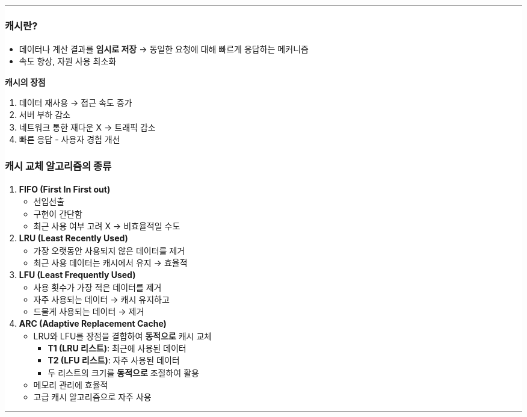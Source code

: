 
---

### 캐시란?

- 데이터나 계산 결과를 **임시로 저장** → 동일한 요청에 대해 빠르게 응답하는 메커니즘
- 속도 향상, 자원 사용 최소화

**캐시의 장점**

1. 데이터 재사용 → 접근 속도 증가
2. 서버 부하 감소
3. 네트워크 통한 재다운 X → 트래픽 감소
4. 빠른 응답 - 사용자 경험 개선

### 캐시 교체 알고리즘의 종류

1. **FIFO (First In First out)**
    - 선입선출
    - 구현이 간단함
    - 최근 사용 여부 고려 X → 비효율적일 수도
2. **LRU (Least Recently Used)**
    - 가장 오랫동안 사용되지 않은 데이터를 제거
    - 최근 사용 데이터는 캐시에서 유지 → 효율적
3. **LFU (Least Frequently Used)**
    - 사용 횟수가 가장 적은 데이터를 제거
    - 자주 사용되는 데이터 → 캐시 유지하고
    - 드물게 사용되는 데이터 → 제거
4. **ARC (Adaptive Replacement Cache)**
    - LRU와 LFU를 장점을 결합하여 **동적으로** 캐시 교체
        - **T1 (LRU 리스트)**: 최근에 사용된 데이터
        - **T2 (LFU 리스트)**: 자주 사용된 데이터
        - 두 리스트의 크기를 **동적으로** 조절하여 활용
    - 메모리 관리에 효율적
    - 고급 캐시 알고리즘으로 자주 사용

---